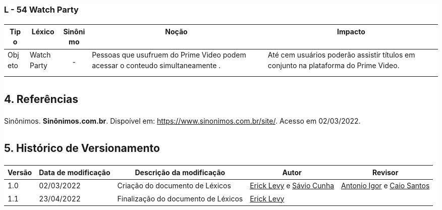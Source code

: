 ### L - 54 Watch Party

| Tipo       |  Léxico     | Sinônimo  | Noção    |       Impacto       |             
| ---------- |  ---------  | --------  | -------- | ------------------- |  
| Objeto |  Watch Party  | <p align="center">-</p>  | Pessoas que usufruem do Prime Video podem acessar o conteudo simultaneamente .  |  Até cem usuários poderão assistir títulos em conjunto na plataforma do Prime Video. |

## 4. Referências
Sinônimos. **Sinônimos.com.br**. Dispoível em: <https://www.sinonimos.com.br/site/>. Acesso em 02/03/2022.


## 5. Histórico de Versionamento

|Versão|Data de modificação|Descrição da modificação|Autor| Revisor|
|-|-|-|-|-|
|1.0|02/03/2022| Criação do documento de Léxicos | [Erick Levy](https://github.com/ericklevy) e [Sávio Cunha](https://github.com/savioc2) | [Antonio Igor](https://github.com/antonioigorcarvalho) e [Caio Santos](https://github.com/caiobsantos) |
|1.1|23/04/2022| Finalização do documento de Léxicos | [Erick Levy](https://github.com/ericklevy) |  |


